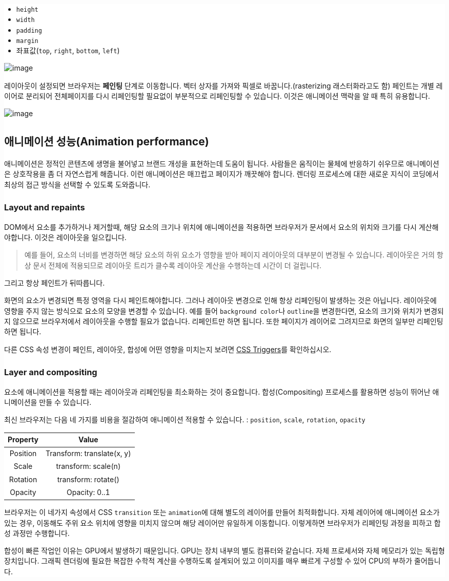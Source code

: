 - `height`
- `width`
- `padding`
- `margin`
- 좌표값(`top`, `right`, `bottom`, `left`)

![image](https://calibreapp.com/blog/uploads/investigate-animation-performance-with-devtools/layout-tree.jpg)

레이아웃이 설정되면 브라우저는 **페인팅** 단계로 이동합니다. 벡터 상자를 가져와 픽셀로 바꿉니다.(rasterizing 래스터화라고도 함) 페인트는 개별 레이어로 분리되어 전체페이지를 다시 리페인팅할 필요없이 부분적으로 리페인팅할 수 있습니다. 이것은 애니메이션 맥락을 알 때 특히 유용합니다.

![image](https://calibreapp.com/blog/uploads/investigate-animation-performance-with-devtools/composite.jpg)



## 애니메이션 성능(Animation performance)

애니메이션은 정적인 콘텐츠에 생명을 불어넣고 브랜드 개성을 표현하는데 도움이 됩니다. 사람들은 움직이는 물체에 반응하기 쉬우므로 애니메이션은 상호작용을 좀 더 자연스럽게 해줍니다. 이런 애니메이션은 매끄럽고 페이지가 깨끗해야 합니다. 렌더링 프로세스에 대한 새로운 지식이 코딩에서 최상의 접근 방식을 선택할 수 있도록 도와줍니다.

### Layout and repaints

DOM에서 요소를 추가하거나 제거할때, 해당 요소의 크기나 위치에 애니메이션을 적용하면 브라우저가 문서에서 요소의 위치와 크기를 다시 게산해야합니다. 이것은 레이아웃을 일으킵니다.

> 예를 들어, 요소의 너비를 변경하면 해당 요소의 하위 요소가 영향을 받아 페이지 레이아웃의 대부분이 변경될 수 있습니다. 레이아웃은 거의 항상 문서 전체에 적용되므로 레이아웃 트리가 클수록 레이아웃 계산을 수행하는데 시간이 더 걸립니다.

그리고 항상 페인트가 뒤따릅니다.

화면의 요소가 변경되면 특정 영역을 다시 페인트해야합니다. 그러나 레이아웃 변경으로 인해 항상 리페인팅이 발생하는 것은 아닙니다. 레이아웃에 영향을 주지 않는 방식으로 요소의 모양을 변경할 수 있습니다. 예를 들어 `background color`나 `outline`을 변경한다면, 요소의 크기와 위치가 변경되지 않으므로 브라우저에서 레이아웃을 수행할 필요가 없습니다. 리페인트만 하면 됩니다. 또한 페이지가 레이어로 그려지므로 화면의 일부만 리페인팅하면 됩니다.

다른 CSS 속성 변경이 페인트, 레이아웃, 합성에 어떤 영향을 미치는지 보려면 [CSS Triggers](https://csstriggers.com/)를 확인하십시오.

### Layer and compositing

요소에 애니메이션을 적용할 때는 레이아웃과 리페인팅을 최소화하는 것이 중요합니다. 합성(Compositing) 프로세스를 활용하면 성능이 뛰어난 애니메이션을 만들 수 있습니다.

최신 브라우저는 다음 네 가지를 비용을 절감하여 애니메이션 적용할 수 있습니다. : `position`, `scale`, `rotation`, `opacity` 

| Property |           Value            |
| :------: | :------------------------: |
| Position | Transform: translate(x, y) |
|  Scale   |    transform: scale(n)     |
| Rotation |    transform: rotate()     |
| Opacity  |       Opacity: 0..1        |

브라우저는 이 네가지 속성에서 CSS `transition` 또는 `animation`에 대해 별도의 레이어를 만들어 최적화합니다. 자체 레이어에 애니메이션 요소가 있는 경우, 이동해도 주위 요소 위치에 영향을 미치지 않으며 해당 레이어만 유일하게 이동합니다. 이렇게하면 브라우저가 리페인팅 과정을 피하고 합성 과정만 수행합니다.

합성이 빠른 작업인 이유는 GPU에서 발생하기 때문입니다. GPU는 장치 내부의 별도 컴퓨터와 같습니다. 자체 프로세서와 자체 메모리가 있는 독립형 장치입니다. 그래픽 렌더링에 필요한 복잡한 수학적 계산을 수행하도록 설계되어 있고 이미지를 매우 빠르게 구성할 수 있어 CPU의 부하가 줄어듭니다. 
